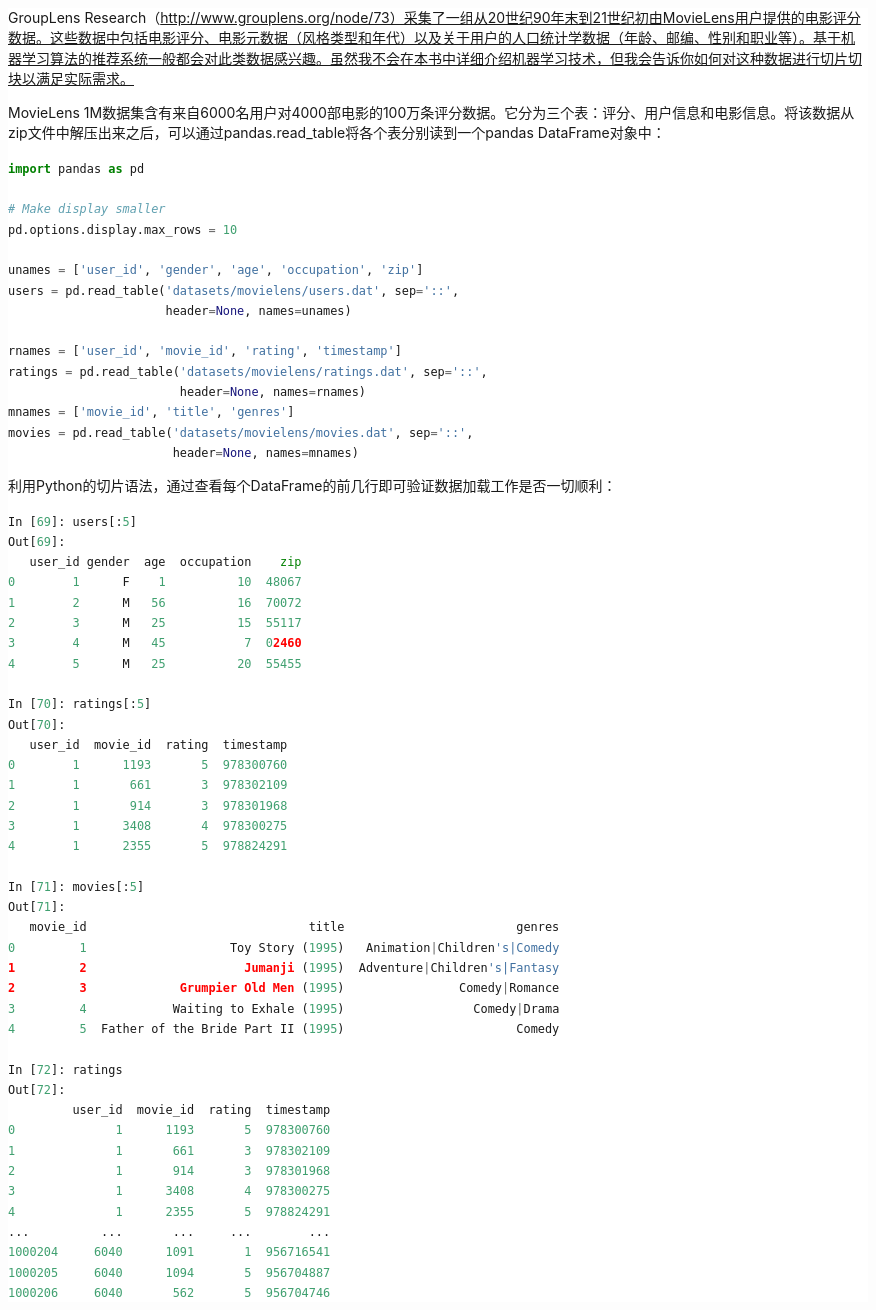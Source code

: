GroupLens Research（http://www.grouplens.org/node/73）采集了一组从20世纪90年末到21世纪初由MovieLens用户提供的电影评分数据。这些数据中包括电影评分、电影元数据（风格类型和年代）以及关于用户的人口统计学数据（年龄、邮编、性别和职业等）。基于机器学习算法的推荐系统一般都会对此类数据感兴趣。虽然我不会在本书中详细介绍机器学习技术，但我会告诉你如何对这种数据进行切片切块以满足实际需求。

MovieLens 1M数据集含有来自6000名用户对4000部电影的100万条评分数据。它分为三个表：评分、用户信息和电影信息。将该数据从zip文件中解压出来之后，可以通过pandas.read_table将各个表分别读到一个pandas DataFrame对象中：
```python
import pandas as pd

# Make display smaller
pd.options.display.max_rows = 10

unames = ['user_id', 'gender', 'age', 'occupation', 'zip']
users = pd.read_table('datasets/movielens/users.dat', sep='::',
                      header=None, names=unames)

rnames = ['user_id', 'movie_id', 'rating', 'timestamp']
ratings = pd.read_table('datasets/movielens/ratings.dat', sep='::',
                        header=None, names=rnames)
mnames = ['movie_id', 'title', 'genres']
movies = pd.read_table('datasets/movielens/movies.dat', sep='::',
                       header=None, names=mnames)
```

利用Python的切片语法，通过查看每个DataFrame的前几行即可验证数据加载工作是否一切顺利：
```python
In [69]: users[:5]
Out[69]: 
   user_id gender  age  occupation    zip
0        1      F    1          10  48067
1        2      M   56          16  70072
2        3      M   25          15  55117
3        4      M   45           7  02460
4        5      M   25          20  55455

In [70]: ratings[:5]
Out[70]: 
   user_id  movie_id  rating  timestamp
0        1      1193       5  978300760
1        1       661       3  978302109
2        1       914       3  978301968
3        1      3408       4  978300275
4        1      2355       5  978824291

In [71]: movies[:5]
Out[71]: 
   movie_id                               title                        genres
0         1                    Toy Story (1995)   Animation|Children's|Comedy
1         2                      Jumanji (1995)  Adventure|Children's|Fantasy
2         3             Grumpier Old Men (1995)                Comedy|Romance
3         4            Waiting to Exhale (1995)                  Comedy|Drama
4         5  Father of the Bride Part II (1995)                        Comedy

In [72]: ratings
Out[72]: 
         user_id  movie_id  rating  timestamp
0              1      1193       5  978300760
1              1       661       3  978302109
2              1       914       3  978301968
3              1      3408       4  978300275
4              1      2355       5  978824291
...          ...       ...     ...        ...
1000204     6040      1091       1  956716541
1000205     6040      1094       5  956704887
1000206     6040       562       5  956704746
```